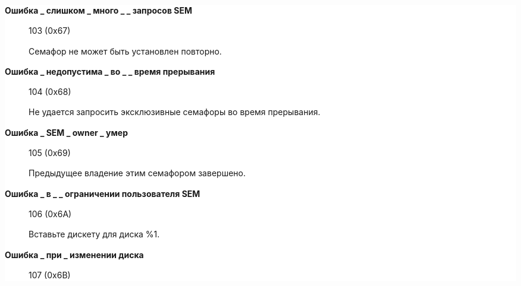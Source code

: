 <span id="ERROR_TOO_MANY_SEM_REQUESTS"></span><span id="error_too_many_sem_requests"></span>**Ошибка \_ слишком \_ много \_ \_ запросов SEM**
</dt> <dd> <dl> <dt>

103 (0x67)
</dt> <dt>



Семафор не может быть установлен повторно.


</dt> </dl> </dd> <dt>

<span id="ERROR_INVALID_AT_INTERRUPT_TIME"></span><span id="error_invalid_at_interrupt_time"></span>**Ошибка \_ недопустима \_ во \_ \_ время прерывания**
</dt> <dd> <dl> <dt>

104 (0x68)
</dt> <dt>



Не удается запросить эксклюзивные семафоры во время прерывания.


</dt> </dl> </dd> <dt>

<span id="ERROR_SEM_OWNER_DIED"></span><span id="error_sem_owner_died"></span>**Ошибка \_ SEM \_ owner \_ умер**
</dt> <dd> <dl> <dt>

105 (0x69)
</dt> <dt>



Предыдущее владение этим семафором завершено.


</dt> </dl> </dd> <dt>

<span id="ERROR_SEM_USER_LIMIT"></span><span id="error_sem_user_limit"></span>**Ошибка \_ в \_ \_ ограничении пользователя SEM**
</dt> <dd> <dl> <dt>

106 (0x6A)
</dt> <dt>



Вставьте дискету для диска %1.


</dt> </dl> </dd> <dt>

<span id="ERROR_DISK_CHANGE"></span><span id="error_disk_change"></span>**Ошибка \_ при \_ изменении диска**
</dt> <dd> <dl> <dt>

107 (0x6B)
</dt> <dt>


